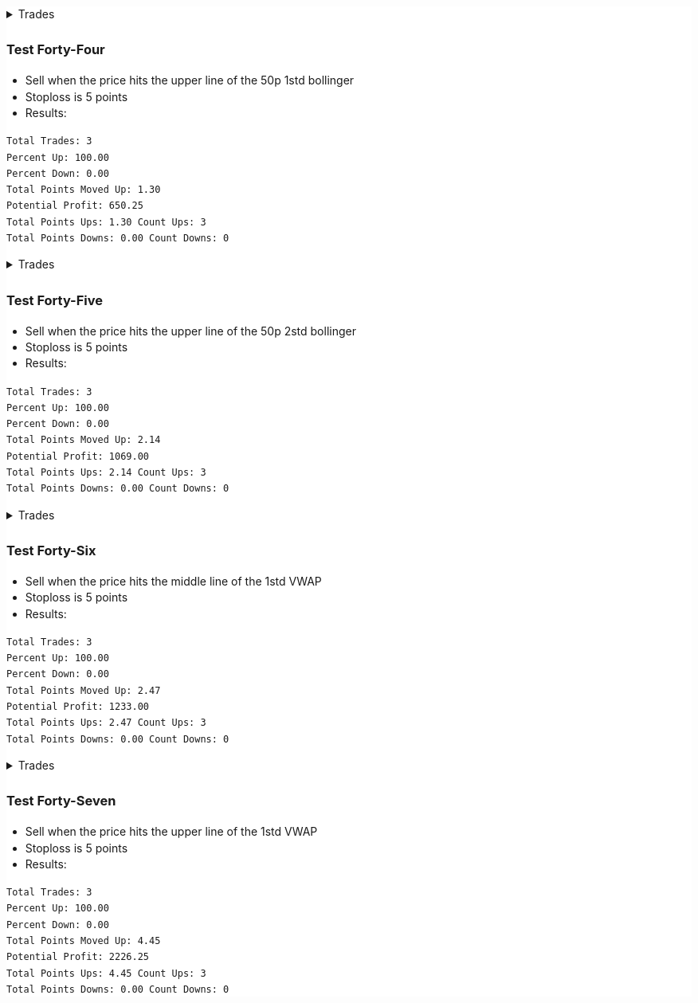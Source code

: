 
<details><summary>Trades</summary></details>

### Test Forty-Four
* Sell when the price hits the upper line of the 50p 1std bollinger
* Stoploss is 5 points
* Results:
```
Total Trades: 3
Percent Up: 100.00
Percent Down: 0.00
Total Points Moved Up: 1.30
Potential Profit: 650.25
Total Points Ups: 1.30 Count Ups: 3
Total Points Downs: 0.00 Count Downs: 0
```

<details><summary>Trades</summary></details>

### Test Forty-Five
* Sell when the price hits the upper line of the 50p 2std bollinger
* Stoploss is 5 points
* Results:
```
Total Trades: 3
Percent Up: 100.00
Percent Down: 0.00
Total Points Moved Up: 2.14
Potential Profit: 1069.00
Total Points Ups: 2.14 Count Ups: 3
Total Points Downs: 0.00 Count Downs: 0
```

<details><summary>Trades</summary></details>

### Test Forty-Six
* Sell when the price hits the middle line of the 1std VWAP
* Stoploss is 5 points
* Results:
```
Total Trades: 3
Percent Up: 100.00
Percent Down: 0.00
Total Points Moved Up: 2.47
Potential Profit: 1233.00
Total Points Ups: 2.47 Count Ups: 3
Total Points Downs: 0.00 Count Downs: 0
```

<details><summary>Trades</summary></details>

### Test Forty-Seven
* Sell when the price hits the upper line of the 1std VWAP
* Stoploss is 5 points
* Results:
```
Total Trades: 3
Percent Up: 100.00
Percent Down: 0.00
Total Points Moved Up: 4.45
Potential Profit: 2226.25
Total Points Ups: 4.45 Count Ups: 3
Total Points Downs: 0.00 Count Downs: 0
```
